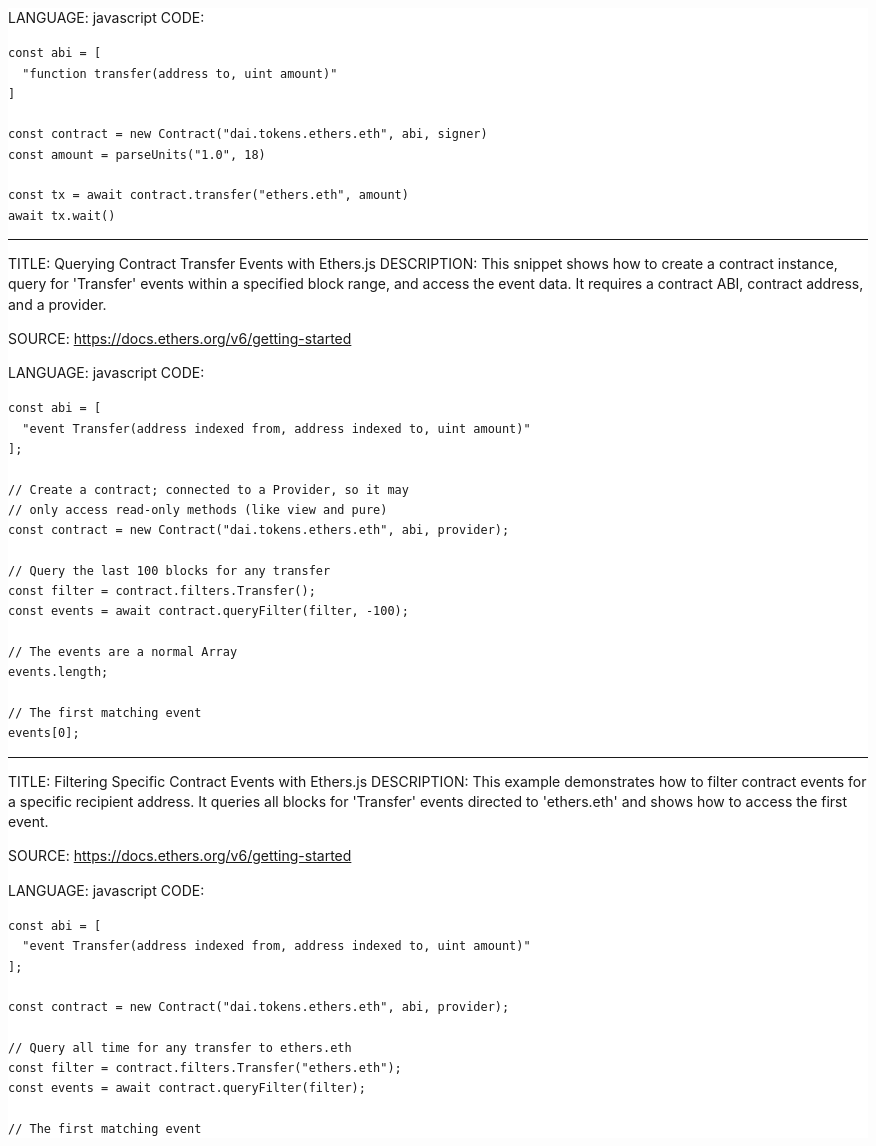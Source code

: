 LANGUAGE: javascript
CODE:
```
const abi = [
  "function transfer(address to, uint amount)"
]

const contract = new Contract("dai.tokens.ethers.eth", abi, signer)
const amount = parseUnits("1.0", 18)

const tx = await contract.transfer("ethers.eth", amount)
await tx.wait()
```

--------------------------------

TITLE: Querying Contract Transfer Events with Ethers.js
DESCRIPTION: This snippet shows how to create a contract instance, query for 'Transfer' events within a specified block range, and access the event data. It requires a contract ABI, contract address, and a provider.

SOURCE: https://docs.ethers.org/v6/getting-started

LANGUAGE: javascript
CODE:
```
const abi = [
  "event Transfer(address indexed from, address indexed to, uint amount)"
];

// Create a contract; connected to a Provider, so it may
// only access read-only methods (like view and pure)
const contract = new Contract("dai.tokens.ethers.eth", abi, provider);

// Query the last 100 blocks for any transfer
const filter = contract.filters.Transfer();
const events = await contract.queryFilter(filter, -100);

// The events are a normal Array
events.length;

// The first matching event
events[0];
```

--------------------------------

TITLE: Filtering Specific Contract Events with Ethers.js
DESCRIPTION: This example demonstrates how to filter contract events for a specific recipient address. It queries all blocks for 'Transfer' events directed to 'ethers.eth' and shows how to access the first event.

SOURCE: https://docs.ethers.org/v6/getting-started

LANGUAGE: javascript
CODE:
```
const abi = [
  "event Transfer(address indexed from, address indexed to, uint amount)"
];

const contract = new Contract("dai.tokens.ethers.eth", abi, provider);

// Query all time for any transfer to ethers.eth
const filter = contract.filters.Transfer("ethers.eth");
const events = await contract.queryFilter(filter);

// The first matching event
```